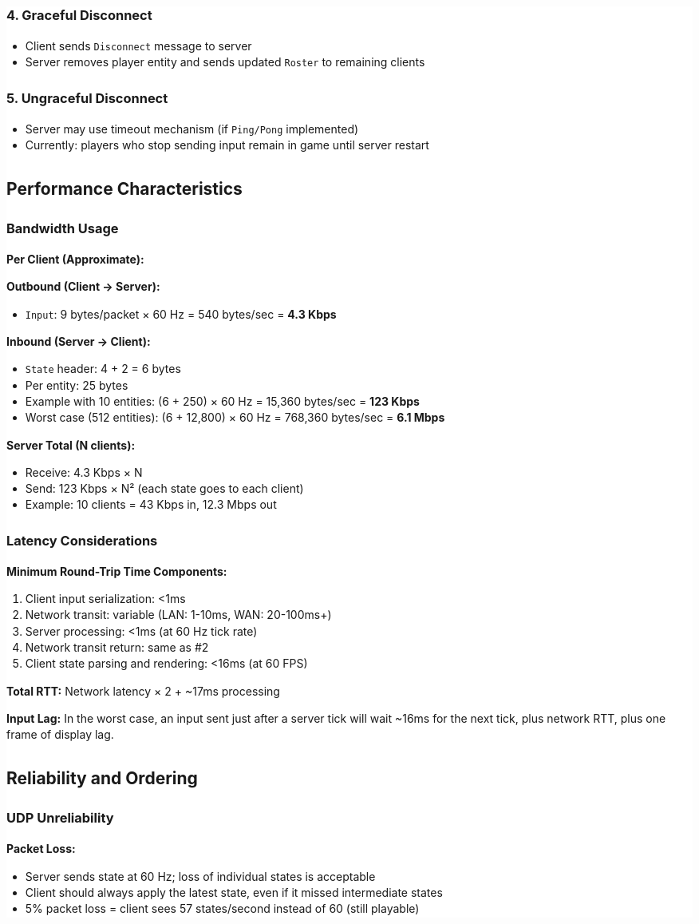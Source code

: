 ### 4. Graceful Disconnect

- Client sends `Disconnect` message to server
- Server removes player entity and sends updated `Roster` to remaining clients

### 5. Ungraceful Disconnect

- Server may use timeout mechanism (if `Ping/Pong` implemented)
- Currently: players who stop sending input remain in game until server restart

## Performance Characteristics

### Bandwidth Usage

**Per Client (Approximate):**

**Outbound (Client → Server):**
- `Input`: 9 bytes/packet × 60 Hz = 540 bytes/sec = **4.3 Kbps**

**Inbound (Server → Client):**
- `State` header: 4 + 2 = 6 bytes
- Per entity: 25 bytes
- Example with 10 entities: (6 + 250) × 60 Hz = 15,360 bytes/sec = **123 Kbps**
- Worst case (512 entities): (6 + 12,800) × 60 Hz = 768,360 bytes/sec = **6.1 Mbps**

**Server Total (N clients):**
- Receive: 4.3 Kbps × N
- Send: 123 Kbps × N² (each state goes to each client)
- Example: 10 clients = 43 Kbps in, 12.3 Mbps out

### Latency Considerations

**Minimum Round-Trip Time Components:**
1. Client input serialization: <1ms
2. Network transit: variable (LAN: 1-10ms, WAN: 20-100ms+)
3. Server processing: <1ms (at 60 Hz tick rate)
4. Network transit return: same as #2
5. Client state parsing and rendering: <16ms (at 60 FPS)

**Total RTT:** Network latency × 2 + ~17ms processing

**Input Lag:** In the worst case, an input sent just after a server tick will wait ~16ms for the next tick, plus network RTT, plus one frame of display lag.

## Reliability and Ordering

### UDP Unreliability

**Packet Loss:**
- Server sends state at 60 Hz; loss of individual states is acceptable
- Client should always apply the latest state, even if it missed intermediate states
- 5% packet loss = client sees 57 states/second instead of 60 (still playable)
